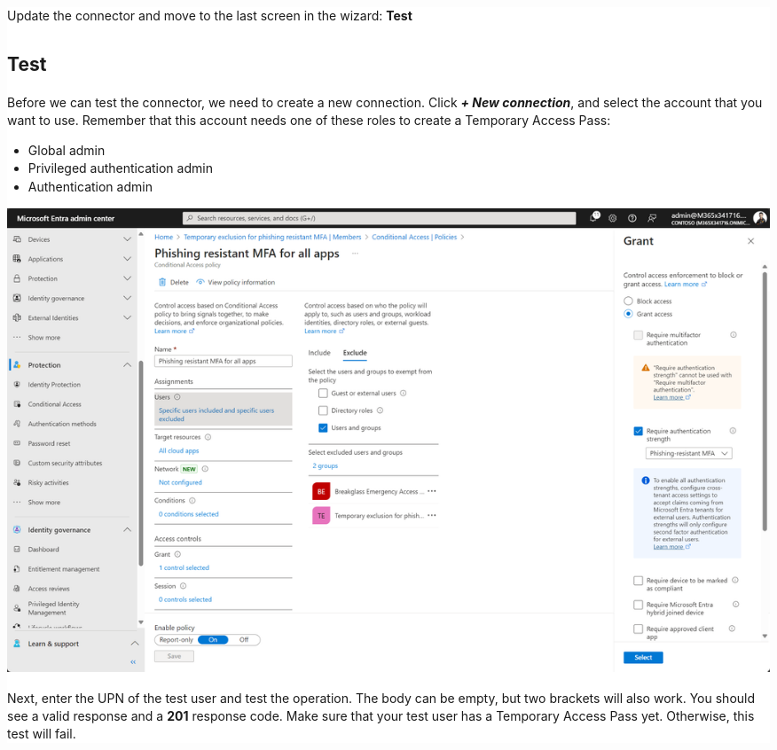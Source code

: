 Update the connector and move to the last screen in the wizard: **Test**

## Test

Before we can test the connector, we need to create a new connection. Click **_\+ New connection_**, and select the account that you want to use. Remember that this account needs one of these roles to create a Temporary Access Pass:

- Global admin
- Privileged authentication admin
- Authentication admin

![](/assets/images/image-38.png)

Next, enter the UPN of the test user and test the operation. The body can be empty, but two brackets will also work. You should see a valid response and a **201** response code. Make sure that your test user has a Temporary Access Pass yet. Otherwise, this test will fail.
